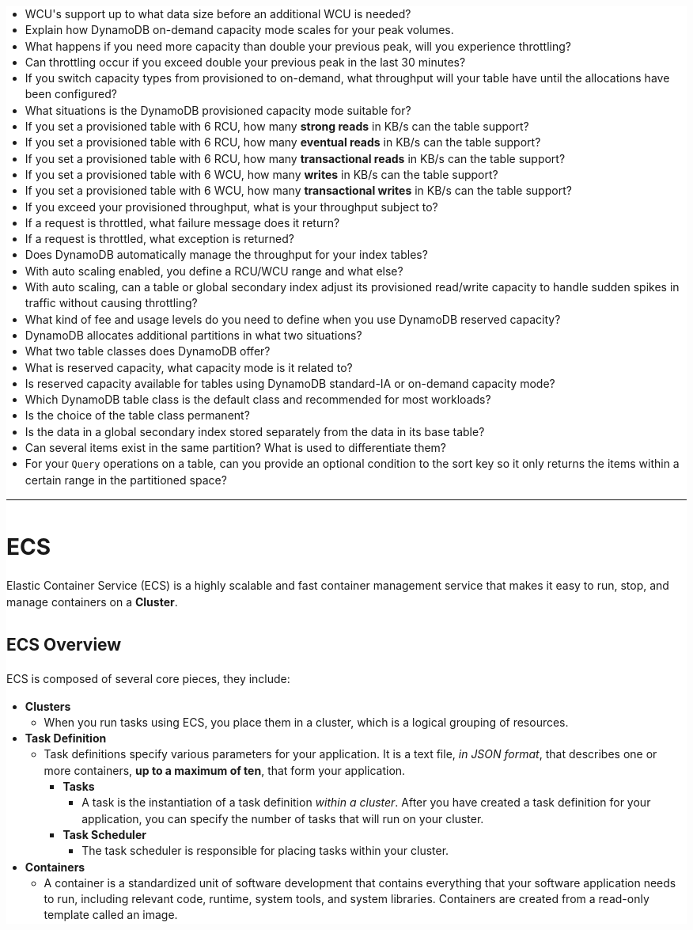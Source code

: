 - WCU's support up to what data size before an additional WCU is needed?
- Explain how DynamoDB on-demand capacity mode scales for your peak volumes.
- What happens if you need more capacity than double your previous peak, will you experience throttling?
- Can throttling occur if you exceed double your previous peak in the last 30 minutes?
- If you switch capacity types from provisioned to on-demand, what throughput will your table have until the allocations have been configured?
- What situations is the DynamoDB provisioned capacity mode suitable for?
- If you set a provisioned table with 6 RCU, how many **strong reads** in KB/s can the table support?
- If you set a provisioned table with 6 RCU, how many **eventual reads** in KB/s can the table support?
- If you set a provisioned table with 6 RCU, how many **transactional reads** in KB/s can the table support?
- If you set a provisioned table with 6 WCU, how many **writes** in KB/s can the table support?
- If you set a provisioned table with 6 WCU, how many **transactional writes** in KB/s can the table support?
- If you exceed your provisioned throughput, what is your throughput subject to?
- If a request is throttled, what failure message does it return?
- If a request is throttled, what exception is returned?
- Does DynamoDB automatically manage the throughput for your index tables?
- With auto scaling enabled, you define a RCU/WCU range and what else?
- With auto scaling, can a table or global secondary index adjust its provisioned read/write capacity to handle sudden spikes in traffic without causing throttling?
- What kind of fee and usage levels do you need to define when you use DynamoDB reserved capacity?
- DynamoDB allocates additional partitions in what two situations?
- What two table classes does DynamoDB offer?
- What is reserved capacity, what capacity mode is it related to?
- Is reserved capacity available for tables using DynamoDB standard-IA or on-demand capacity mode?
- Which DynamoDB table class is the default class and recommended for most workloads?
- Is the choice of the table class permanent?
- Is the data in a global secondary index stored separately from the data in its base table?
- Can several items exist in the same partition? What is used to differentiate them?
- For your `Query` operations on a table, can you provide an optional condition to the sort key so it only returns the items within a certain range in the partitioned space?

---

# ECS <a name="ECS"></a>

Elastic Container Service (ECS) is a highly scalable and fast container management service that makes it easy to run, stop, and manage containers on a **Cluster**.

## ECS Overview

ECS is composed of several core pieces, they include:

- **Clusters**
  - When you run tasks using ECS, you place them in a cluster, which is a logical grouping of resources.
- **Task Definition**
  - Task definitions specify various parameters for your application. It is a text file, _in JSON format_, that describes one or more containers, **up to a maximum of ten**, that form your application.
    - **Tasks**
      - A task is the instantiation of a task definition _within a cluster_. After you have created a task definition for your application, you can specify the number of tasks that will run on your cluster.
    - **Task Scheduler**
      - The task scheduler is responsible for placing tasks within your cluster.
- **Containers**
  - A container is a standardized unit of software development that contains everything that your software application needs to run, including relevant code, runtime, system tools, and system libraries. Containers are created from a read-only template called an image.